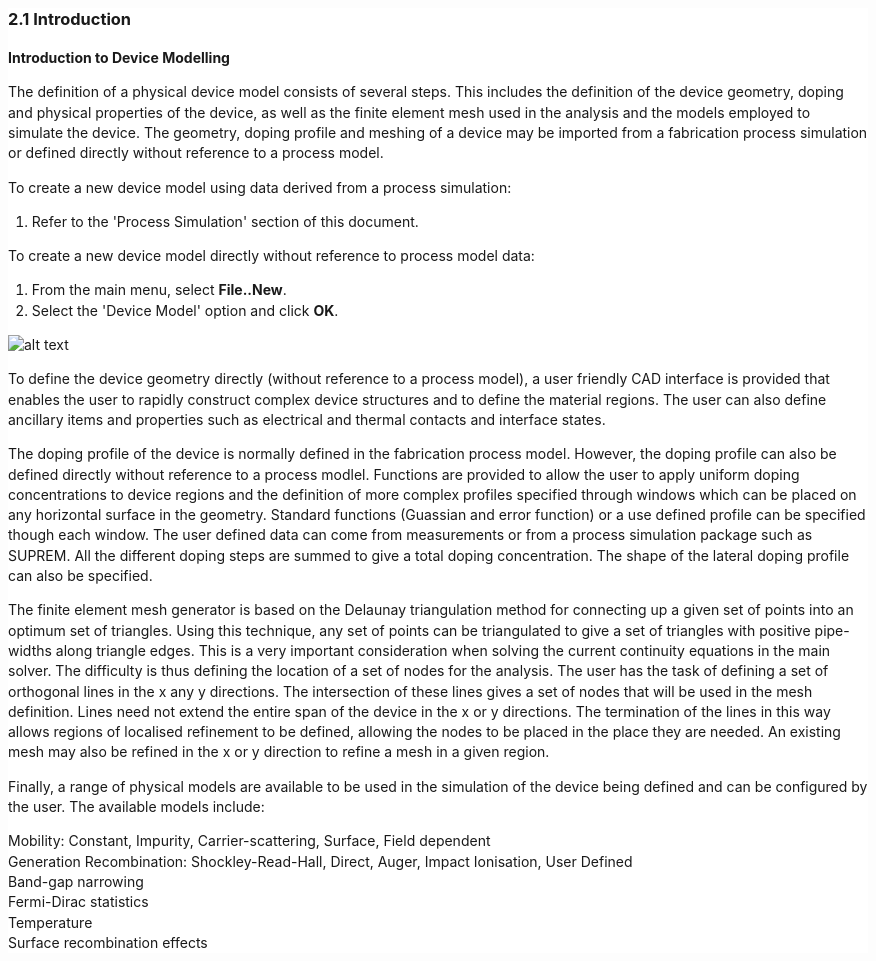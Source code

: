 ### 2.1 Introduction

**Introduction to Device Modelling**

The definition of a physical device model consists of several steps. This includes the
definition of the device geometry, doping and physical properties of the device, as well
as the finite element mesh used in the analysis and the models employed to simulate
the device. The geometry, doping profile and meshing of a device may be imported from
a fabrication process simulation or defined directly without reference to a process
model.  

To create a new device model using data derived from a process simulation:
1. Refer to the 'Process Simulation' section of this document.  


To create a new device model directly without reference to process model data:
1. From the main menu, select **File..New**.
2. Select the 'Device Model' option and click **OK**.

![alt text](image-8.png)

To define the device geometry directly (without reference to a process model), a user
friendly CAD interface is provided that enables the user to rapidly construct complex
device structures and to define the material regions. The user can also define ancillary
items and properties such as electrical and thermal contacts and interface states.  

The doping profile of the device is normally defined in the fabrication process model.
However, the doping profile can also be defined directly without reference to a process
modlel. Functions are provided to allow the user to apply uniform doping concentrations
to device regions and the definition of more complex profiles specified through windows
which can be placed on any horizontal surface in the geometry. Standard functions
(Guassian and error function) or a use defined profile can be specified though each
window. The user defined data can come from measurements or from a process
simulation package such as SUPREM. All the different doping steps are summed to give
a total doping concentration. The shape of the lateral doping profile can also be
specified.

The finite element mesh generator is based on the Delaunay triangulation method for connecting up a given set of points into an optimum set of triangles. Using this technique, any set of points can be triangulated to give a set of triangles with positive pipe-widths along triangle edges. This is a very important consideration when solving
the current continuity equations in the main solver. The difficulty is thus defining the
location of a set of nodes for the analysis. The user has the task of defining a set of
orthogonal lines in the x any y directions. The intersection of these lines gives a set of
nodes that will be used in the mesh definition. Lines need not extend the entire span of
the device in the x or y directions. The termination of the lines in this way allows regions
of localised refinement to be defined, allowing the nodes to be placed in the place they
are needed. An existing mesh may also be refined in the x or y direction to refine a
mesh in a given region.

Finally, a range of physical models are available to be used in the simulation of the
device being defined and can be configured by the user. The available models include: 

Mobility: Constant, Impurity, Carrier-scattering, Surface, Field dependent  
Generation Recombination: Shockley-Read-Hall, Direct, Auger, Impact Ionisation, User
Defined  
Band-gap narrowing  
Fermi-Dirac statistics  
Temperature  
Surface recombination effects  
